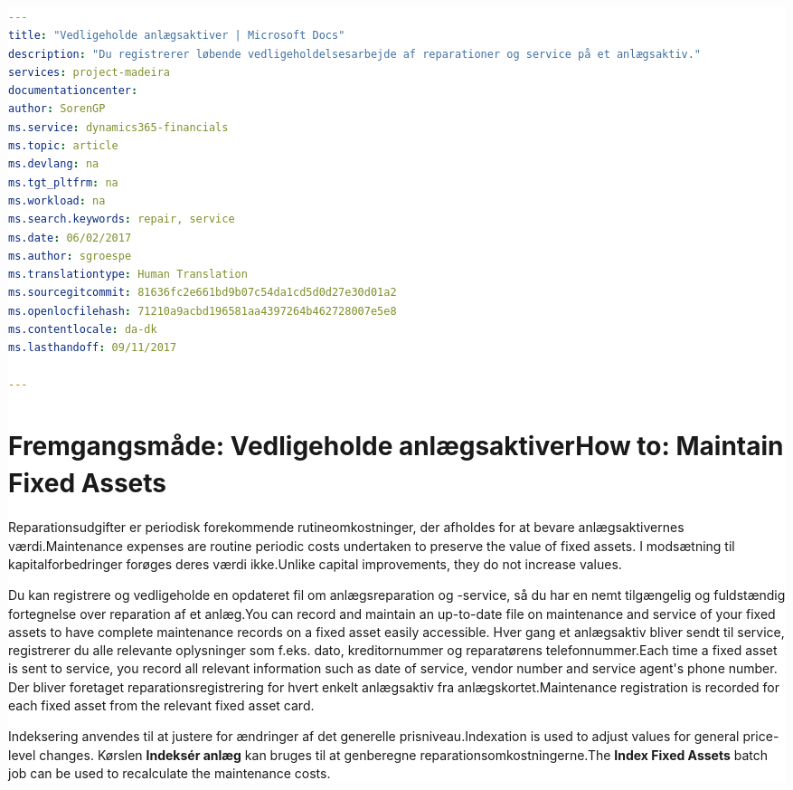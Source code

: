 ```yaml
---
title: "Vedligeholde anlægsaktiver | Microsoft Docs"
description: "Du registrerer løbende vedligeholdelsesarbejde af reparationer og service på et anlægsaktiv."
services: project-madeira
documentationcenter: 
author: SorenGP
ms.service: dynamics365-financials
ms.topic: article
ms.devlang: na
ms.tgt_pltfrm: na
ms.workload: na
ms.search.keywords: repair, service
ms.date: 06/02/2017
ms.author: sgroespe
ms.translationtype: Human Translation
ms.sourcegitcommit: 81636fc2e661bd9b07c54da1cd5d0d27e30d01a2
ms.openlocfilehash: 71210a9acbd196581aa4397264b462728007e5e8
ms.contentlocale: da-dk
ms.lasthandoff: 09/11/2017

---
```

# <a name="how-to-maintain-fixed-assets"></a><span data-ttu-id="6a481-103">Fremgangsmåde: Vedligeholde anlægsaktiver</span><span class="sxs-lookup"><span data-stu-id="6a481-103">How to: Maintain Fixed Assets</span></span>
<span data-ttu-id="6a481-104">Reparationsudgifter er periodisk forekommende rutineomkostninger, der afholdes for at bevare anlægsaktivernes værdi.</span><span class="sxs-lookup"><span data-stu-id="6a481-104">Maintenance expenses are routine periodic costs undertaken to preserve the value of fixed assets.</span></span> <span data-ttu-id="6a481-105">I modsætning til kapitalforbedringer forøges deres værdi ikke.</span><span class="sxs-lookup"><span data-stu-id="6a481-105">Unlike capital improvements, they do not increase values.</span></span>

<span data-ttu-id="6a481-106">Du kan registrere og vedligeholde en opdateret fil om anlægsreparation og -service, så du har en nemt tilgængelig og fuldstændig fortegnelse over reparation af et anlæg.</span><span class="sxs-lookup"><span data-stu-id="6a481-106">You can record and maintain an up-to-date file on maintenance and service of your fixed assets to have complete maintenance records on a fixed asset easily accessible.</span></span> <span data-ttu-id="6a481-107">Hver gang et anlægsaktiv bliver sendt til service, registrerer du alle relevante oplysninger som f.eks. dato, kreditornummer og reparatørens telefonnummer.</span><span class="sxs-lookup"><span data-stu-id="6a481-107">Each time a fixed asset is sent to service, you record all relevant information such as date of service, vendor number and service agent's phone number.</span></span> <span data-ttu-id="6a481-108">Der bliver foretaget reparationsregistrering for hvert enkelt anlægsaktiv fra anlægskortet.</span><span class="sxs-lookup"><span data-stu-id="6a481-108">Maintenance registration is recorded for each fixed asset from the relevant fixed asset card.</span></span>

<span data-ttu-id="6a481-109">Indeksering anvendes til at justere for ændringer af det generelle prisniveau.</span><span class="sxs-lookup"><span data-stu-id="6a481-109">Indexation is used to adjust values for general price-level changes.</span></span> <span data-ttu-id="6a481-110">Kørslen **Indeksér anlæg** kan bruges til at genberegne reparationsomkostningerne.</span><span class="sxs-lookup"><span data-stu-id="6a481-110">The **Index Fixed Assets** batch job can be used to recalculate the maintenance costs.</span></span>
